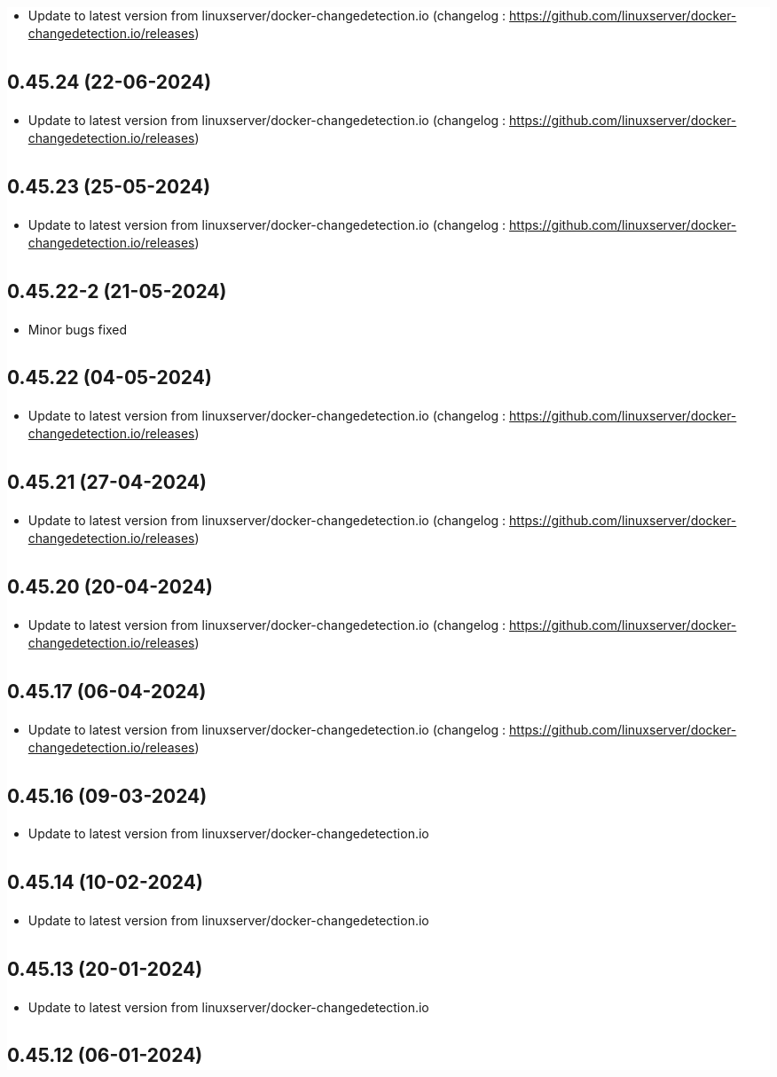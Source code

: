 - Update to latest version from linuxserver/docker-changedetection.io (changelog : https://github.com/linuxserver/docker-changedetection.io/releases)

## 0.45.24 (22-06-2024)

- Update to latest version from linuxserver/docker-changedetection.io (changelog : https://github.com/linuxserver/docker-changedetection.io/releases)

## 0.45.23 (25-05-2024)

- Update to latest version from linuxserver/docker-changedetection.io (changelog : https://github.com/linuxserver/docker-changedetection.io/releases)

## 0.45.22-2 (21-05-2024)

- Minor bugs fixed

## 0.45.22 (04-05-2024)

- Update to latest version from linuxserver/docker-changedetection.io (changelog : https://github.com/linuxserver/docker-changedetection.io/releases)

## 0.45.21 (27-04-2024)

- Update to latest version from linuxserver/docker-changedetection.io (changelog : https://github.com/linuxserver/docker-changedetection.io/releases)

## 0.45.20 (20-04-2024)

- Update to latest version from linuxserver/docker-changedetection.io (changelog : https://github.com/linuxserver/docker-changedetection.io/releases)

## 0.45.17 (06-04-2024)

- Update to latest version from linuxserver/docker-changedetection.io (changelog : https://github.com/linuxserver/docker-changedetection.io/releases)

## 0.45.16 (09-03-2024)

- Update to latest version from linuxserver/docker-changedetection.io

## 0.45.14 (10-02-2024)

- Update to latest version from linuxserver/docker-changedetection.io

## 0.45.13 (20-01-2024)

- Update to latest version from linuxserver/docker-changedetection.io

## 0.45.12 (06-01-2024)
